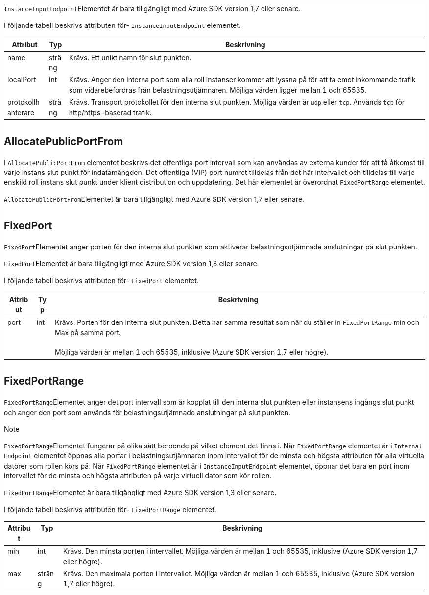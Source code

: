 `InstanceInputEndpoint`Elementet är bara tillgängligt med Azure SDK version 1,7 eller senare.

I följande tabell beskrivs attributen för- `InstanceInputEndpoint` elementet.

| Attribut | Typ | Beskrivning |
| --------- | ---- | ----------- |
|name|sträng|Krävs. Ett unikt namn för slut punkten.|
|localPort|int|Krävs. Anger den interna port som alla roll instanser kommer att lyssna på för att ta emot inkommande trafik som vidarebefordras från belastningsutjämnaren. Möjliga värden ligger mellan 1 och 65535.|
|protokollhanterare|sträng|Krävs. Transport protokollet för den interna slut punkten. Möjliga värden är `udp` eller `tcp`. Används `tcp` för http/https-baserad trafik.|

##  <a name="allocatepublicportfrom"></a><a name="AllocatePublicPortFrom"></a> AllocatePublicPortFrom
I `AllocatePublicPortFrom` elementet beskrivs det offentliga port intervall som kan användas av externa kunder för att få åtkomst till varje instans slut punkt för indatamängden. Det offentliga (VIP) port numret tilldelas från det här intervallet och tilldelas till varje enskild roll instans slut punkt under klient distribution och uppdatering. Det här elementet är överordnat `FixedPortRange` elementet.

`AllocatePublicPortFrom`Elementet är bara tillgängligt med Azure SDK version 1,7 eller senare.

##  <a name="fixedport"></a><a name="FixedPort"></a> FixedPort
`FixedPort`Elementet anger porten för den interna slut punkten som aktiverar belastningsutjämnade anslutningar på slut punkten.

`FixedPort`Elementet är bara tillgängligt med Azure SDK version 1,3 eller senare.

I följande tabell beskrivs attributen för- `FixedPort` elementet.

| Attribut | Typ | Beskrivning |
| --------- | ---- | ----------- |
|port|int|Krävs. Porten för den interna slut punkten. Detta har samma resultat som när du ställer in `FixedPortRange` min och Max på samma port.<br /><br /> Möjliga värden är mellan 1 och 65535, inklusive (Azure SDK version 1,7 eller högre).|

##  <a name="fixedportrange"></a><a name="FixedPortRange"></a> FixedPortRange
`FixedPortRange`Elementet anger det port intervall som är kopplat till den interna slut punkten eller instansens ingångs slut punkt och anger den port som används för belastningsutjämnade anslutningar på slut punkten.

> [!NOTE]
>  `FixedPortRange`Elementet fungerar på olika sätt beroende på vilket element det finns i. När `FixedPortRange` elementet är i `InternalEndpoint` elementet öppnas alla portar i belastningsutjämnaren inom intervallet för de minsta och högsta attributen för alla virtuella datorer som rollen körs på. När `FixedPortRange` elementet är i `InstanceInputEndpoint` elementet, öppnar det bara en port inom intervallet för de minsta och högsta attributen på varje virtuell dator som kör rollen.

`FixedPortRange`Elementet är bara tillgängligt med Azure SDK version 1,3 eller senare.

I följande tabell beskrivs attributen för- `FixedPortRange` elementet.

| Attribut | Typ | Beskrivning |
| --------- | ---- | ----------- |
|min|int|Krävs. Den minsta porten i intervallet. Möjliga värden är mellan 1 och 65535, inklusive (Azure SDK version 1,7 eller högre).|
|max|sträng|Krävs. Den maximala porten i intervallet. Möjliga värden är mellan 1 och 65535, inklusive (Azure SDK version 1,7 eller högre).|
